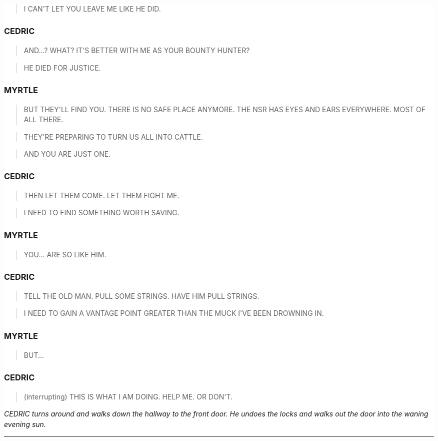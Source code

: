 > I CAN'T LET YOU LEAVE ME LIKE HE DID.

### CEDRIC ###

> AND...? WHAT? IT'S BETTER WITH ME AS YOUR BOUNTY HUNTER?

> HE DIED FOR JUSTICE.

### MYRTLE ###

> BUT THEY'LL FIND YOU. THERE IS NO SAFE PLACE ANYMORE. THE NSR HAS EYES AND EARS EVERYWHERE. MOST OF ALL THERE. 

> THEY'RE PREPARING TO TURN US ALL INTO CATTLE.

> AND YOU ARE JUST ONE.

### CEDRIC ###

> THEN LET THEM COME. LET THEM FIGHT ME.

> I NEED TO FIND SOMETHING WORTH SAVING.

### MYRTLE ###

> YOU... ARE SO LIKE HIM.

### CEDRIC ###

> TELL THE OLD MAN. PULL SOME STRINGS. HAVE HIM PULL STRINGS.

> I NEED TO GAIN A VANTAGE POINT GREATER THAN THE MUCK I'VE BEEN DROWNING IN.

### MYRTLE ###

> BUT...

### CEDRIC ###

> (interrupting) THIS IS WHAT I AM DOING. HELP ME. OR DON'T.

<I>CEDRIC turns around and walks down the hallway to the front door. He undoes the locks and walks out the door into the waning evening sun.</i>

*****

